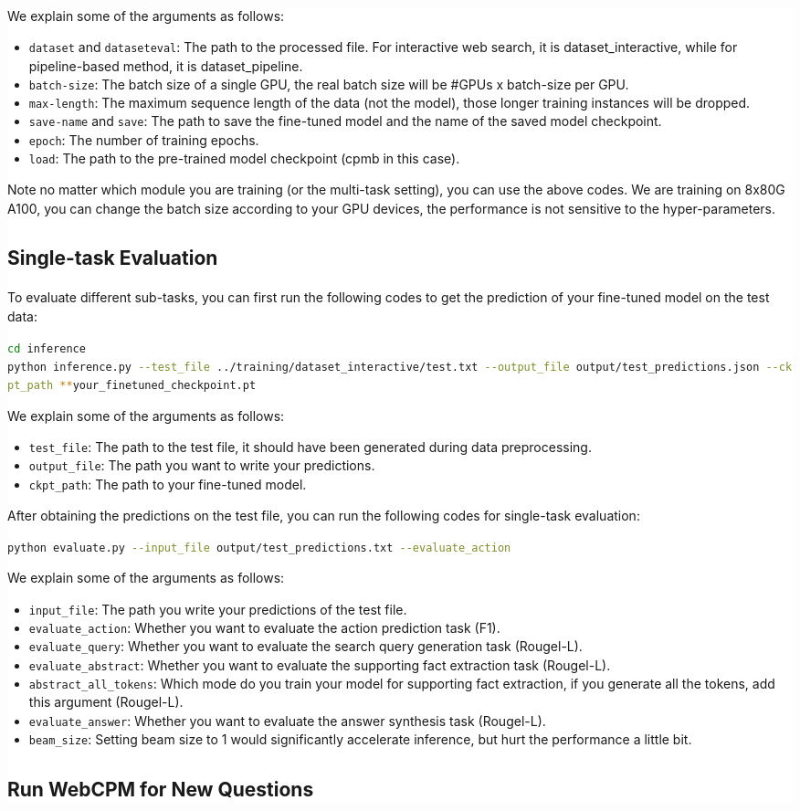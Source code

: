 We explain some of the arguments as follows:

* `dataset` and `dataseteval`: The path to the processed file. For interactive web search, it is dataset_interactive, while for pipeline-based method, it is dataset_pipeline.
* `batch-size`: The batch size of a single GPU, the real batch size will be #GPUs x batch-size per GPU.
* `max-length`: The maximum sequence length of the data (not the model), those longer training instances will be dropped.
* `save-name` and `save`: The path to save the fine-tuned model and the name of the saved model checkpoint.
* `epoch`: The number of training epochs.
* `load`: The path to the pre-trained model checkpoint (cpmb in this case).

Note no matter which module you are training (or the multi-task setting), you can use the above codes. We are training on 8x80G A100, you can change the batch size according to your GPU devices, the performance is not sensitive to the hyper-parameters.

## Single-task Evaluation

To evaluate different sub-tasks, you can first run the following codes to get the prediction of your fine-tuned model on the test data:

```bash
cd inference
python inference.py --test_file ../training/dataset_interactive/test.txt --output_file output/test_predictions.json --ckpt_path **your_finetuned_checkpoint.pt
```

We explain some of the arguments as follows:

* `test_file`: The path to the test file, it should have been generated during data preprocessing.
* `output_file`: The path you want to write your predictions.
* `ckpt_path`: The path to your fine-tuned model.

After obtaining the predictions on the test file, you can run the following codes for single-task evaluation:

```bash
python evaluate.py --input_file output/test_predictions.txt --evaluate_action
```

We explain some of the arguments as follows:

* `input_file`: The path you write your predictions of the test file.
* `evaluate_action`: Whether you want to evaluate the action prediction task (F1).
* `evaluate_query`: Whether you want to evaluate the search query generation task (Rougel-L).
* `evaluate_abstract`: Whether you want to evaluate the supporting fact extraction task (Rougel-L).
* `abstract_all_tokens`: Which mode do you train your model for supporting fact extraction, if you generate all the tokens, add this argument (Rougel-L).
* `evaluate_answer`: Whether you want to evaluate the answer synthesis task (Rougel-L).
* `beam_size`: Setting beam size to 1 would significantly accelerate inference, but hurt the performance a little bit.


## Run WebCPM for New Questions
